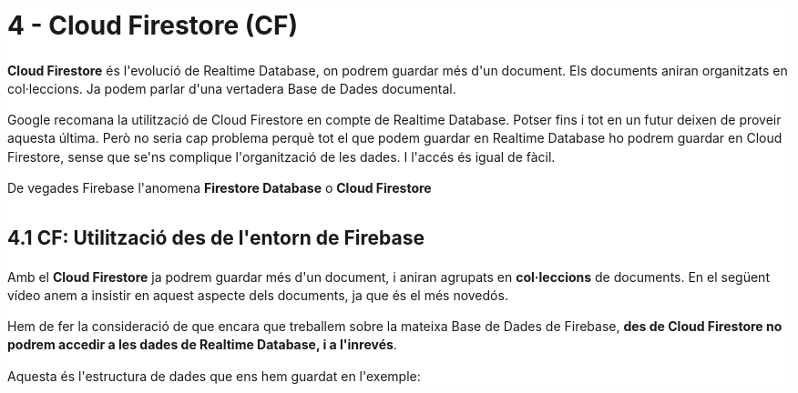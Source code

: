 # 4 - Cloud Firestore (CF)

**Cloud Firestore** és l'evolució de Realtime Database, on podrem guardar més
d'un document. Els documents aniran organitzats en col·leccions. Ja podem
parlar d'una vertadera Base de Dades documental.

Google recomana la utilització de Cloud Firestore en compte de Realtime
Database. Potser fins i tot en un futur deixen de proveir aquesta última. Però
no seria cap problema perquè tot el que podem guardar en Realtime Database ho
podrem guardar en Cloud Firestore, sense que se'ns complique l'organització de
les dades. I l'accés és igual de fàcil.

De vegades Firebase l'anomena **Firestore Database** o **Cloud Firestore**

## 4.1 CF: Utilització des de l'entorn de Firebase

Amb el **Cloud Firestore** ja podrem guardar més d'un document, i aniran
agrupats en **col·leccions** de documents. En el següent vídeo anem a insistir
en aquest aspecte dels documents, ja que és el més novedós.

Hem de fer la consideració de que encara que treballem sobre la mateixa Base
de Dades de Firebase, **des de Cloud Firestore no podrem accedir a les dades
de Realtime Database, i a l'inrevés**.

<iframe src="https://slides.com/aliciasalvador/t7_cloud_firestore/embed" width="576" height="420" title="Copy of T7_Cloud_Firestore" scrolling="no" frameborder="0" webkitallowfullscreen mozallowfullscreen allowfullscreen></iframe>

Aquesta és l'estructura de dades que ens hem guardat en l'exemple:
